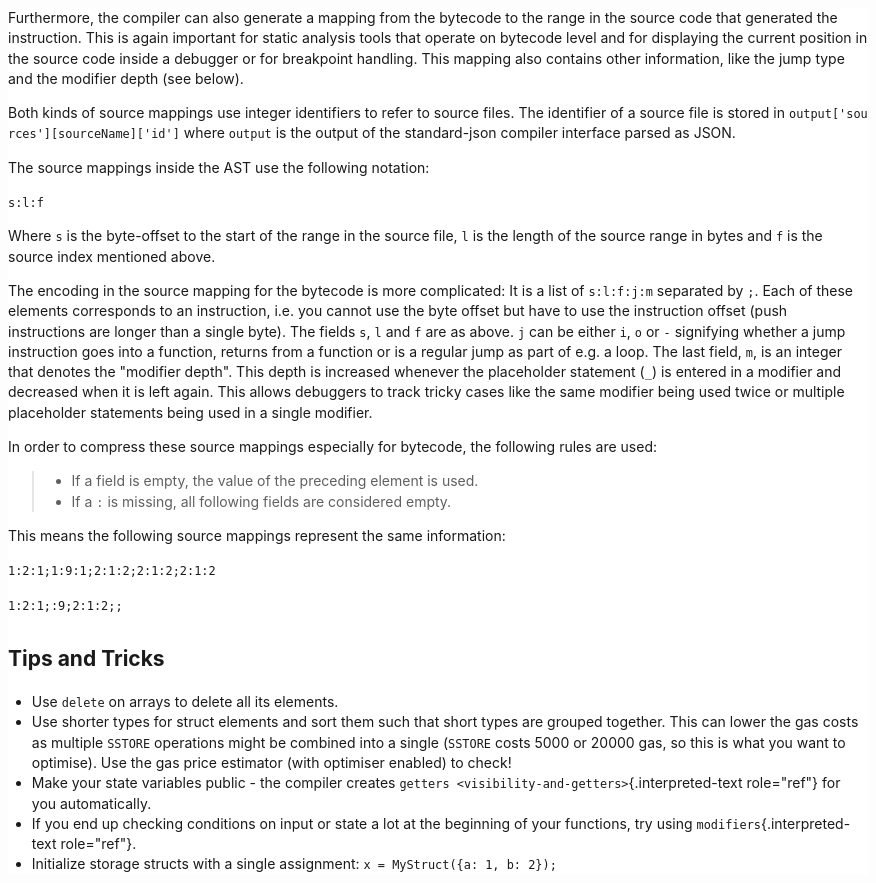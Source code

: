 Furthermore, the compiler can also generate a mapping from the bytecode
to the range in the source code that generated the instruction. This is again
important for static analysis tools that operate on bytecode level and
for displaying the current position in the source code inside a debugger
or for breakpoint handling. This mapping also contains other information,
like the jump type and the modifier depth (see below).

Both kinds of source mappings use integer identifiers to refer to source files.
The identifier of a source file is stored in
`output['sources'][sourceName]['id']` where `output` is the output of the
standard-json compiler interface parsed as JSON.

The source mappings inside the AST use the following
notation:

`s:l:f`

Where `s` is the byte-offset to the start of the range in the source file,
`l` is the length of the source range in bytes and `f` is the source
index mentioned above.

The encoding in the source mapping for the bytecode is more complicated:
It is a list of `s:l:f:j:m` separated by `;`. Each of these
elements corresponds to an instruction, i.e. you cannot use the byte offset
but have to use the instruction offset (push instructions are longer than a single byte).
The fields `s`, `l` and `f` are as above. `j` can be either
`i`, `o` or `-` signifying whether a jump instruction goes into a
function, returns from a function or is a regular jump as part of e.g. a loop.
The last field, `m`, is an integer that denotes the \"modifier depth\". This depth
is increased whenever the placeholder statement (`_`) is entered in a modifier
and decreased when it is left again. This allows debuggers to track tricky cases
like the same modifier being used twice or multiple placeholder statements being
used in a single modifier.

In order to compress these source mappings especially for bytecode, the
following rules are used:

> -   If a field is empty, the value of the preceding element is used.
> -   If a `:` is missing, all following fields are considered empty.

This means the following source mappings represent the same information:

`1:2:1;1:9:1;2:1:2;2:1:2;2:1:2`

`1:2:1;:9;2:1:2;;`

## Tips and Tricks

-   Use `delete` on arrays to delete all its elements.
-   Use shorter types for struct elements and sort them such that short types are
    grouped together. This can lower the gas costs as multiple `SSTORE` operations
    might be combined into a single (`SSTORE` costs 5000 or 20000 gas, so this is
    what you want to optimise). Use the gas price estimator (with optimiser enabled) to check!
-   Make your state variables public - the compiler creates `getters <visibility-and-getters>`{.interpreted-text role="ref"} for you automatically.
-   If you end up checking conditions on input or state a lot at the beginning of your functions, try using `modifiers`{.interpreted-text role="ref"}.
-   Initialize storage structs with a single assignment: `x = MyStruct({a: 1, b: 2});`
